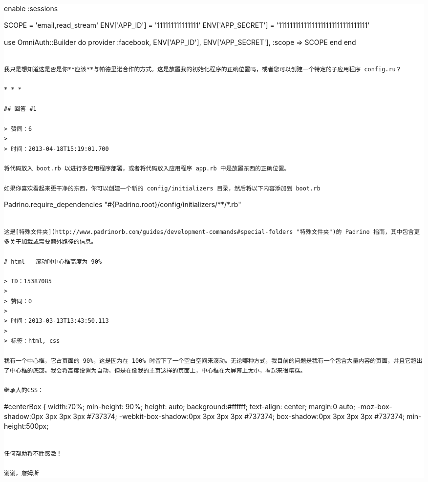   enable :sessions

  SCOPE = 'email,read_stream'
  ENV['APP_ID'] = '111111111111111'
  ENV['APP_SECRET'] = '11111111111111111111111111111111'

  use OmniAuth::Builder do
    provider :facebook, ENV['APP_ID'], ENV['APP_SECRET'], :scope => SCOPE
  end
end 
```

我只是想知道这是否是你**应该**与帕德里诺合作的方式。这是放置我的初始化程序的正确位置吗，或者您可以创建一个特定的子应用程序 config.ru？

* * *

## 回答 #1

> 赞同：6
> 
> 时间：2013-04-18T15:19:01.700

将代码放入 boot.rb 以进行多应用程序部署，或者将代码放入应用程序 app.rb 中是放置东西的正确位置。

如果你喜欢看起来更干净的东西，你可以创建一个新的 config/initializers 目录，然后将以下内容添加到 boot.rb

```
Padrino.require_dependencies "#{Padrino.root}/config/initializers/**/*.rb" 
```

这是[特殊文件夹](http://www.padrinorb.com/guides/development-commands#special-folders "特殊文件夹")的 Padrino 指南，其中包含更多关于加载或需要额外路径的信息。

# html - 滚动时中心框高度为 90%

> ID：15387085
> 
> 赞同：0
> 
> 时间：2013-03-13T13:43:50.113
> 
> 标签：html, css

我有一个中心框，它占页面的 90%，这是因为在 100% 时留下了一个空白空间来滚动。无论哪种方式，我目前的问题是我有一个包含大量内容的页面，并且它超出了中心框的底部。我会将高度设置为自动，但是在像我的主页这样的页面上，中心框在大屏幕上太小，看起来很糟糕。

继承人的CSS：

```
#centerBox {
width:70%;
min-height: 90%;
height: auto;
background:#ffffff;
text-align: center;
margin:0 auto;
-moz-box-shadow:0px 3px 3px 3px #737374;
-webkit-box-shadow:0px 3px 3px 3px #737374;
box-shadow:0px 3px 3px 3px #737374;
min-height:500px; 
```

任何帮助将不胜感激！

谢谢，詹姆斯
```